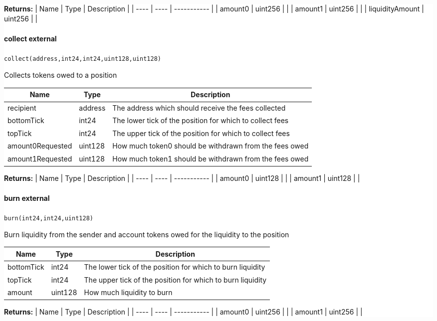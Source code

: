 **Returns:**
| Name | Type | Description |
| ---- | ---- | ----------- |
| amount0 | uint256 |  |
| amount1 | uint256 |  |
| liquidityAmount | uint256 |  |

#### collect  external


`collect(address,int24,int24,uint128,uint128)`

Collects tokens owed to a position



| Name | Type | Description |
| ---- | ---- | ----------- |
| recipient | address | The address which should receive the fees collected |
| bottomTick | int24 | The lower tick of the position for which to collect fees |
| topTick | int24 | The upper tick of the position for which to collect fees |
| amount0Requested | uint128 | How much token0 should be withdrawn from the fees owed |
| amount1Requested | uint128 | How much token1 should be withdrawn from the fees owed |

**Returns:**
| Name | Type | Description |
| ---- | ---- | ----------- |
| amount0 | uint128 |  |
| amount1 | uint128 |  |

#### burn  external


`burn(int24,int24,uint128)`

Burn liquidity from the sender and account tokens owed for the liquidity to the position



| Name | Type | Description |
| ---- | ---- | ----------- |
| bottomTick | int24 | The lower tick of the position for which to burn liquidity |
| topTick | int24 | The upper tick of the position for which to burn liquidity |
| amount | uint128 | How much liquidity to burn |

**Returns:**
| Name | Type | Description |
| ---- | ---- | ----------- |
| amount0 | uint256 |  |
| amount1 | uint256 |  |
